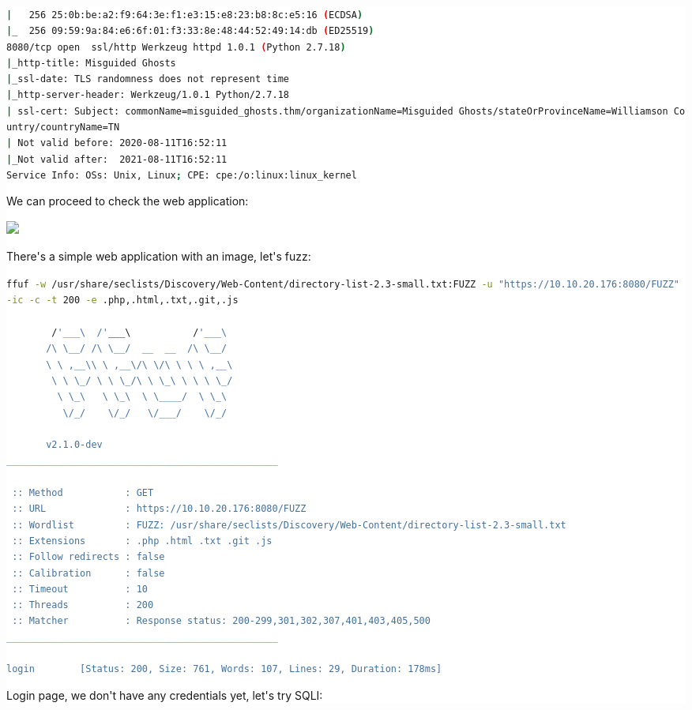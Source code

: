 ```bash
|   256 25:0b:be:a2:f9:64:3e:f1:e3:15:e8:23:b8:8c:e5:16 (ECDSA)
|_  256 09:59:9a:84:e6:6f:01:f3:33:8e:48:44:52:49:14:db (ED25519)
8080/tcp open  ssl/http Werkzeug httpd 1.0.1 (Python 2.7.18)
|_http-title: Misguided Ghosts
|_ssl-date: TLS randomness does not represent time
|_http-server-header: Werkzeug/1.0.1 Python/2.7.18
| ssl-cert: Subject: commonName=misguided_ghosts.thm/organizationName=Misguided Ghosts/stateOrProvinceName=Williamson Country/countryName=TN
| Not valid before: 2020-08-11T16:52:11
|_Not valid after:  2021-08-11T16:52:11
Service Info: OSs: Unix, Linux; CPE: cpe:/o:linux:linux_kernel
```

We can proceed to check the web application:

![](<../../../.gitbook/assets/image (1).png>)

There's a simple web application with an image, let's fuzz:

```bash
ffuf -w /usr/share/seclists/Discovery/Web-Content/directory-list-2.3-small.txt:FUZZ -u "https://10.10.20.176:8080/FUZZ" -ic -c -t 200 -e .php,.html,.txt,.git,.js

        /'___\  /'___\           /'___\
       /\ \__/ /\ \__/  __  __  /\ \__/
       \ \ ,__\\ \ ,__\/\ \/\ \ \ \ ,__\
        \ \ \_/ \ \ \_/\ \ \_\ \ \ \ \_/
         \ \_\   \ \_\  \ \____/  \ \_\
          \/_/    \/_/   \/___/    \/_/

       v2.1.0-dev
________________________________________________

 :: Method           : GET
 :: URL              : https://10.10.20.176:8080/FUZZ
 :: Wordlist         : FUZZ: /usr/share/seclists/Discovery/Web-Content/directory-list-2.3-small.txt
 :: Extensions       : .php .html .txt .git .js
 :: Follow redirects : false
 :: Calibration      : false
 :: Timeout          : 10
 :: Threads          : 200
 :: Matcher          : Response status: 200-299,301,302,307,401,403,405,500
________________________________________________

login        [Status: 200, Size: 761, Words: 107, Lines: 29, Duration: 178ms]
```

Login page, we don't have any credentials yet, let's try SQLI:
